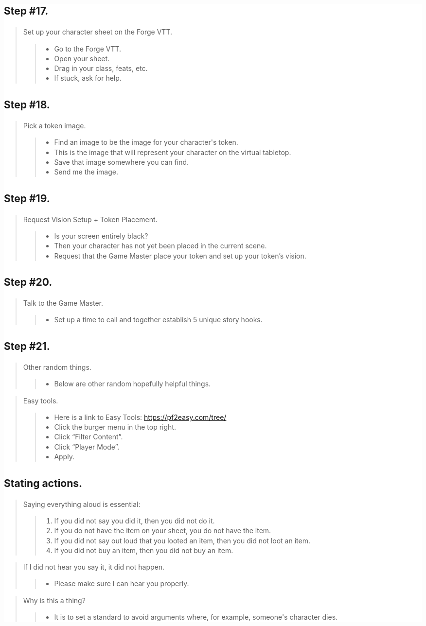 ## Step #17.
> Set up your character sheet on the Forge VTT.
>> - Go to the Forge VTT. 
>> -  Open your sheet. 
>> - Drag in your class, feats, etc.
>> - If stuck, ask for help.

## Step #18.
> Pick a token image.
>> - Find an image to be the image for your character's token. 
>> - This is the image that will represent your character on the virtual tabletop. 
>> - Save that image somewhere you can find. 
>> - Send me the image.

## Step #19.
> Request Vision Setup + Token Placement. 
>> - Is your screen entirely black? 
>> - Then your character has not yet been placed in the current scene. 
>> - Request that the Game Master place your token and set up your token’s vision.

## Step #20.
> Talk to the Game Master. 
>> - Set up a time to call and together establish 5 unique story hooks.

## Step #21.
> Other random things.
>> - Below are other random hopefully helpful things.

> Easy tools.
>> - Here is a link to Easy Tools: https://pf2easy.com/tree/
>> - Click the burger menu in the top right. 
>> - Click “Filter Content”. 
>> - Click “Player Mode”. 
>> - Apply.

## Stating actions.
> Saying everything aloud is essential:
>> 1. If you did not say you did it, then you did not do it.
>> 2. If you do not have the item on your sheet, you do not have the item.
>> 3. If you did not say out loud that you looted an item, then you did not loot an item.
>> 4. If you did not buy an item, then you did not buy an item. 

> If I did not hear you say it, it did not happen. 
>> - Please make sure I can hear you properly.

> Why is this a thing? 
>> - It is to set a standard to avoid arguments where, for example, someone's character dies.
